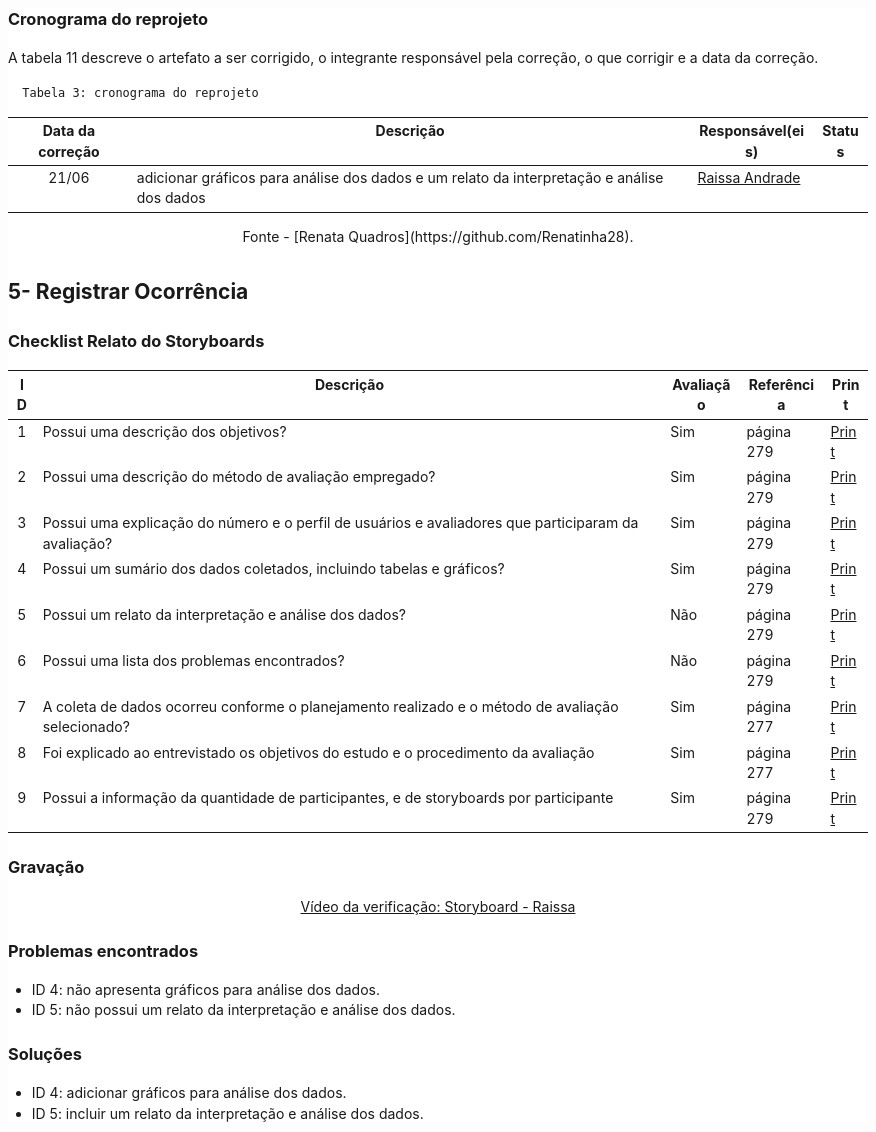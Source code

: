 ### Cronograma do reprojeto
A tabela 11 descreve o artefato a ser corrigido, o integrante responsável pela correção, o que corrigir e a data da correção.

      Tabela 3: cronograma do reprojeto
| Data da correção | Descrição | Responsável(eis) | Status |
| :----------------------: | -------------------- | ---------------- | --------------- |
|21/06| adicionar gráficos para análise dos dados e um relato da interpretação e análise dos dados | [Raissa Andrade](https://github.com/RaissaAndradeS) | |

<center>  Fonte - [Renata Quadros](https://github.com/Renatinha28). </center>

## 5- Registrar Ocorrência <a id="registrar"></a>
### Checklist Relato do Storyboards

| ID | Descrição | Avaliação | Referência | Print |
| :----: | --------- | ---------- | ----------- | ------- |
|1|Possui uma descrição dos objetivos?|Sim|página 279|[Print](../../../assets/verificacao/verificação%20nosso%20grupo/etapa%205/print-relato%20dos%20resultados.png)|
|2|Possui uma descrição do método de avaliação empregado?|Sim|página 279|[Print](../../../assets/verificacao/verificação%20nosso%20grupo/etapa%205/print-relato%20dos%20resultados.png)|
|3|Possui uma explicação do número e o perfil de usuários e avaliadores que participaram da avaliação?|Sim|página 279|[Print](../../../assets/verificacao/verificação%20nosso%20grupo/etapa%205/print-relato%20dos%20resultados.png)|
|4|Possui um sumário dos dados coletados, incluindo tabelas e gráficos?|Sim|página 279|[Print](../../../assets/verificacao/verificação%20nosso%20grupo/etapa%205/print-relato%20dos%20resultados.png)|
|5|Possui um relato da interpretação e análise dos dados?|Não|página 279|[Print](../../../assets/verificacao/verificação%20nosso%20grupo/etapa%205/print-relato%20dos%20resultados.png)|
|6|Possui uma lista dos problemas encontrados?|Não|página 279|[Print](../../../assets/verificacao/verificação%20nosso%20grupo/etapa%205/print-relato%20dos%20resultados.png)|
|7| A coleta de dados ocorreu conforme o planejamento realizado e o método de avaliação selecionado?|Sim|página 277|[Print](../../../assets/verificacao/verificação%20nosso%20grupo/etapa%205/print-relato%20dos%20resultados2.png)|
|8|Foi explicado ao entrevistado os objetivos do estudo e o procedimento da avaliação|Sim|página 277|[Print](../../../assets/verificacao/verificação%20nosso%20grupo/etapa%205/print-relato%20dos%20resultados3.png)|
|9|Possui a informação da quantidade de participantes, e de storyboards por participante|Sim|página 279|[Print](../../../assets/verificacao/verificação%20nosso%20grupo/etapa%205/print-relato%20dos%20resultados.png)|

### Gravação

<p style="text-align: center">
    <iframe width="560" height="315" src="https://www.youtube.com/embed/A92Z7kd6fGQ" title="YouTube video player" frameborder="0" allow="accelerometer; autoplay; clipboard-write; encrypted-media; gyroscope; picture-in-picture; web-share" referrerpolicy="strict-origin-when-cross-origin" allowfullscreen></iframe>
</p>
<p style="text-align: center">
    <a href="https://www.youtube.com/watch?v=A92Z7kd6fGQ" target="_blank">Vídeo da verificação: Storyboard - Raissa </a>
</p>

### Problemas encontrados
- ID 4: não apresenta gráficos para análise dos dados.
- ID 5: não possui um relato da interpretação e análise dos dados.

### Soluções
- ID 4: adicionar gráficos para análise dos dados.
- ID 5: incluir um relato da interpretação e análise dos dados.
